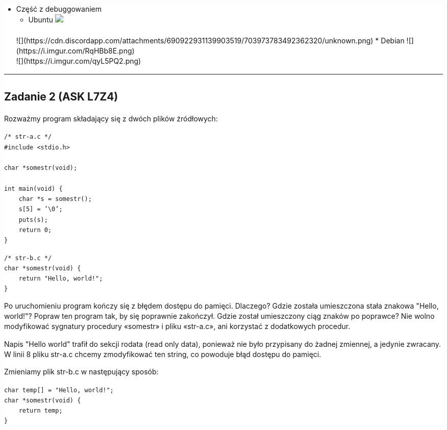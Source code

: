 - Część z debuggowaniem
    * Ubuntu
    ![](https://cdn.discordapp.com/attachments/690922931139903519/703974109045850112/unknown.png)
    <br/>
    ![](https://cdn.discordapp.com/attachments/690922931139903519/703973783492362320/unknown.png)
    * Debian
    ![](https://i.imgur.com/RqHBb8E.png)
    <br/>
    ![](https://i.imgur.com/qyL5PQ2.png)

---

## Zadanie 2 (ASK L7Z4)
Rozważmy program składający się z dwóch plików źródłowych:
``` cpp=
/* str-a.c */
#include <stdio.h>

char *somestr(void);

int main(void) {
    char *s = somestr();
    s[5] = ’\0’;
    puts(s);
    return 0;
}
```
```cpp=
/* str-b.c */
char *somestr(void) {
    return "Hello, world!";
}
```
Po uruchomieniu program kończy się z błędem dostępu do pamięci. Dlaczego? Gdzie została umieszczona stała znakowa "Hello, world!"? Popraw ten program tak, by się poprawnie zakończył. Gdzie został umieszczony ciąg znaków po poprawce? Nie wolno modyfikować sygnatury procedury «somestr» i pliku «str-a.c», ani korzystać z dodatkowych procedur.

Napis "Hello world" trafił do sekcji rodata (read only data), ponieważ nie było przypisany do żadnej zmiennej, a jedynie zwracany. W linii 8 pliku str-a.c chcemy zmodyfikować ten string, co powoduje błąd dostępu do pamięci.

Zmieniamy plik str-b.c w następujący sposób:
 
```cpp=
char temp[] = "Hello, world!";
char *somestr(void) {
    return temp;
}
```
